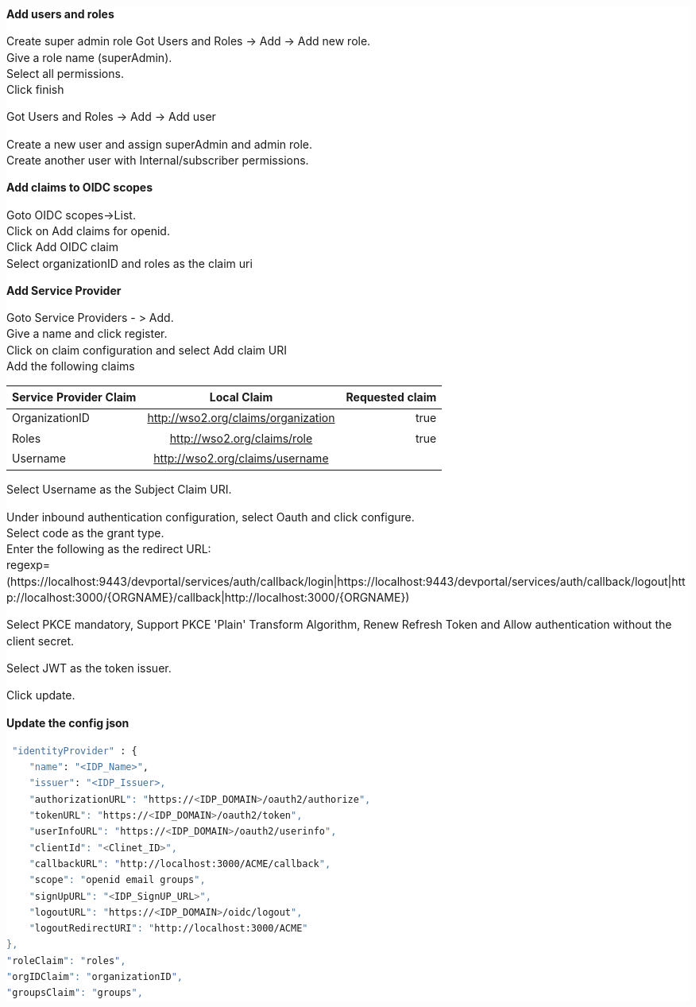 **Add users and roles**

Create super admin role
Got Users and Roles -> Add -> Add new role.  
Give a role name (superAdmin).  
Select all permissions.  
Click finish

Got Users and Roles -> Add -> Add user

Create a new user and assign superAdmin and admin role.  
Create another user with Internal/subscriber permissions.

**Add claims to OIDC scopes**

Goto OIDC scopes->List.  
Click on Add claims for openid.  
Click Add OIDC claim  
Select organizationID and roles as the claim uri


**Add Service Provider**

Goto Service Providers - > Add.  
Give a name and click register.  
Click on claim configuration and select Add claim URI  
Add the following claims

|Service Provider Claim | Local Claim                         | Requested claim  |
|:-------------         |:------------:                       |-------------:    |
| OrganizationID        | http://wso2.org/claims/organization | true             |
| Roles                 | http://wso2.org/claims/role         | true             |
| Username              | http://wso2.org/claims/username     |                  |

Select Username as the Subject Claim URI.

Under inbound authentication configuration, select Oauth and click configure.  
Select code as the grant type.  
Enter the following as the redirect URL:  
regexp=(https://localhost:9443/devportal/services/auth/callback/login|https://localhost:9443/devportal/services/auth/callback/logout|http://localhost:3000/{ORGNAME}/callback|http://localhost:3000/{ORGNAME})

Select PKCE mandatory, Support PKCE 'Plain' Transform Algorithm, Renew Refresh Token and  Allow authentication without the client secret.

Select JWT as the token issuer.

Click update.

**Update the config json**

```bash
 "identityProvider" : {
    "name": "<IDP_Name>",
    "issuer": "<IDP_Issuer>,
    "authorizationURL": "https://<IDP_DOMAIN>/oauth2/authorize",
    "tokenURL": "https://<IDP_DOMAIN>/oauth2/token",
    "userInfoURL": "https://<IDP_DOMAIN>/oauth2/userinfo",
    "clientId": "<Clinet_ID>",
    "callbackURL": "http://localhost:3000/ACME/callback",
    "scope": "openid email groups",
    "signUpURL": "<IDP_SignUP_URL>",
    "logoutURL": "https://<IDP_DOMAIN>/oidc/logout",
    "logoutRedirectURI": "http://localhost:3000/ACME"
},
"roleClaim": "roles", 
"orgIDClaim": "organizationID",
"groupsClaim": "groups",
```